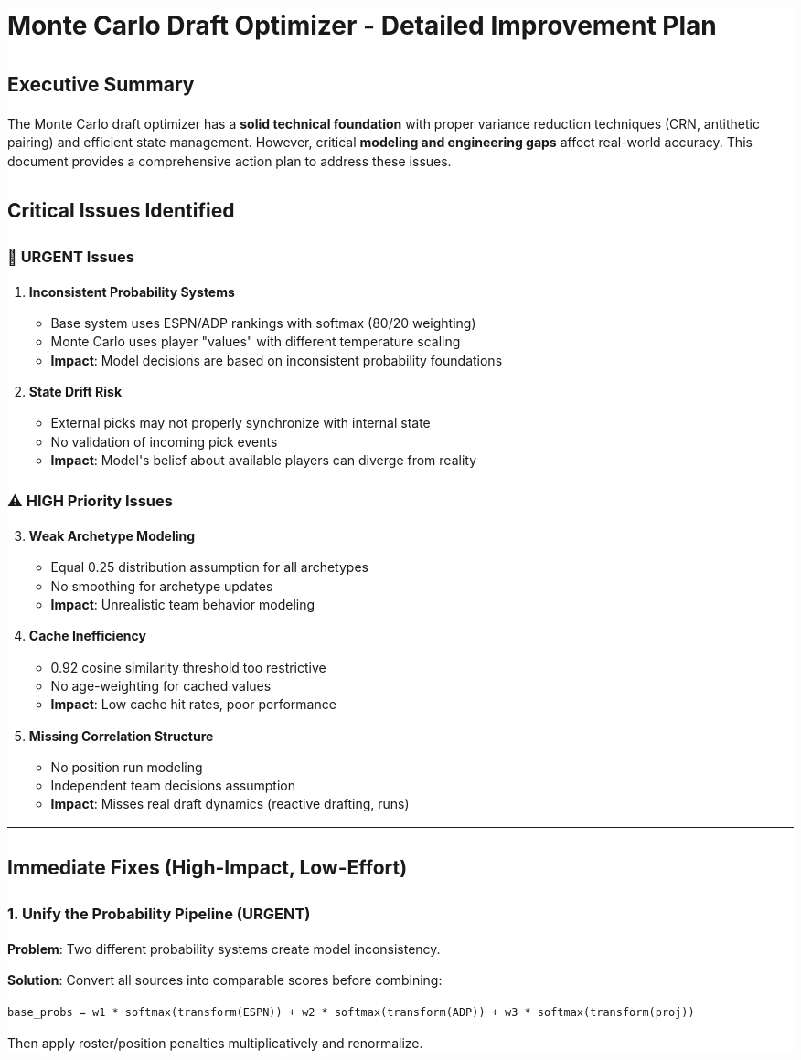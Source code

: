 # Monte Carlo Draft Optimizer - Detailed Improvement Plan

## Executive Summary

The Monte Carlo draft optimizer has a **solid technical foundation** with proper variance reduction techniques (CRN, antithetic pairing) and efficient state management. However, critical **modeling and engineering gaps** affect real-world accuracy. This document provides a comprehensive action plan to address these issues.

## Critical Issues Identified

### 🚨 **URGENT Issues**

1. **Inconsistent Probability Systems**
   - Base system uses ESPN/ADP rankings with softmax (80/20 weighting)
   - Monte Carlo uses player "values" with different temperature scaling
   - **Impact**: Model decisions are based on inconsistent probability foundations

2. **State Drift Risk**
   - External picks may not properly synchronize with internal state
   - No validation of incoming pick events
   - **Impact**: Model's belief about available players can diverge from reality

### ⚠️ **HIGH Priority Issues**

3. **Weak Archetype Modeling**
   - Equal 0.25 distribution assumption for all archetypes
   - No smoothing for archetype updates
   - **Impact**: Unrealistic team behavior modeling

4. **Cache Inefficiency**
   - 0.92 cosine similarity threshold too restrictive
   - No age-weighting for cached values
   - **Impact**: Low cache hit rates, poor performance

5. **Missing Correlation Structure**
   - No position run modeling
   - Independent team decisions assumption
   - **Impact**: Misses real draft dynamics (reactive drafting, runs)

---

## Immediate Fixes (High-Impact, Low-Effort)

### 1. **Unify the Probability Pipeline (URGENT)**

**Problem**: Two different probability systems create model inconsistency.

**Solution**: Convert all sources into comparable scores before combining:
```
base_probs = w1 * softmax(transform(ESPN)) + w2 * softmax(transform(ADP)) + w3 * softmax(transform(proj))
```
Then apply roster/position penalties multiplicatively and renormalize.
